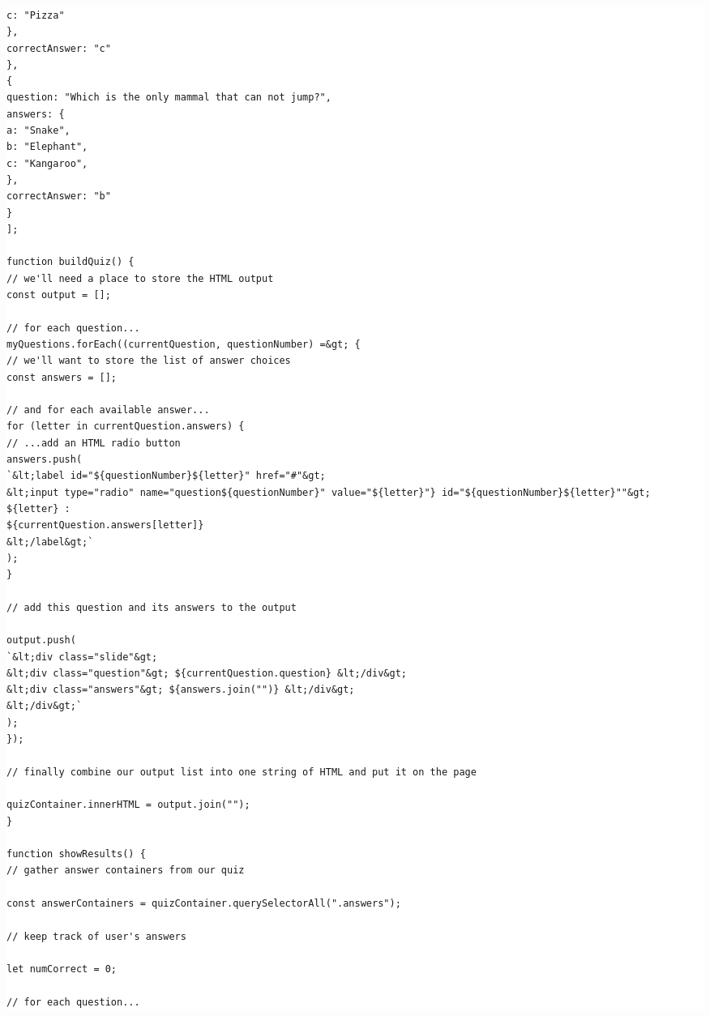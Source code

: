 ```
c: "Pizza"
},
correctAnswer: "c"
},
{
question: "Which is the only mammal that can not jump?",
answers: {
a: "Snake",
b: "Elephant",
c: "Kangaroo",
},
correctAnswer: "b"
}
];

function buildQuiz() {
// we'll need a place to store the HTML output
const output = [];

// for each question...
myQuestions.forEach((currentQuestion, questionNumber) =&gt; {
// we'll want to store the list of answer choices
const answers = [];

// and for each available answer...
for (letter in currentQuestion.answers) {
// ...add an HTML radio button
answers.push(
`&lt;label id="${questionNumber}${letter}" href="#"&gt;
&lt;input type="radio" name="question${questionNumber}" value="${letter}"} id="${questionNumber}${letter}""&gt;
${letter} :
${currentQuestion.answers[letter]}
&lt;/label&gt;`
);
}

// add this question and its answers to the output

output.push(
`&lt;div class="slide"&gt;
&lt;div class="question"&gt; ${currentQuestion.question} &lt;/div&gt;
&lt;div class="answers"&gt; ${answers.join("")} &lt;/div&gt;
&lt;/div&gt;`
);
});

// finally combine our output list into one string of HTML and put it on the page

quizContainer.innerHTML = output.join("");
}

function showResults() {
// gather answer containers from our quiz

const answerContainers = quizContainer.querySelectorAll(".answers");

// keep track of user's answers

let numCorrect = 0;

// for each question...

```